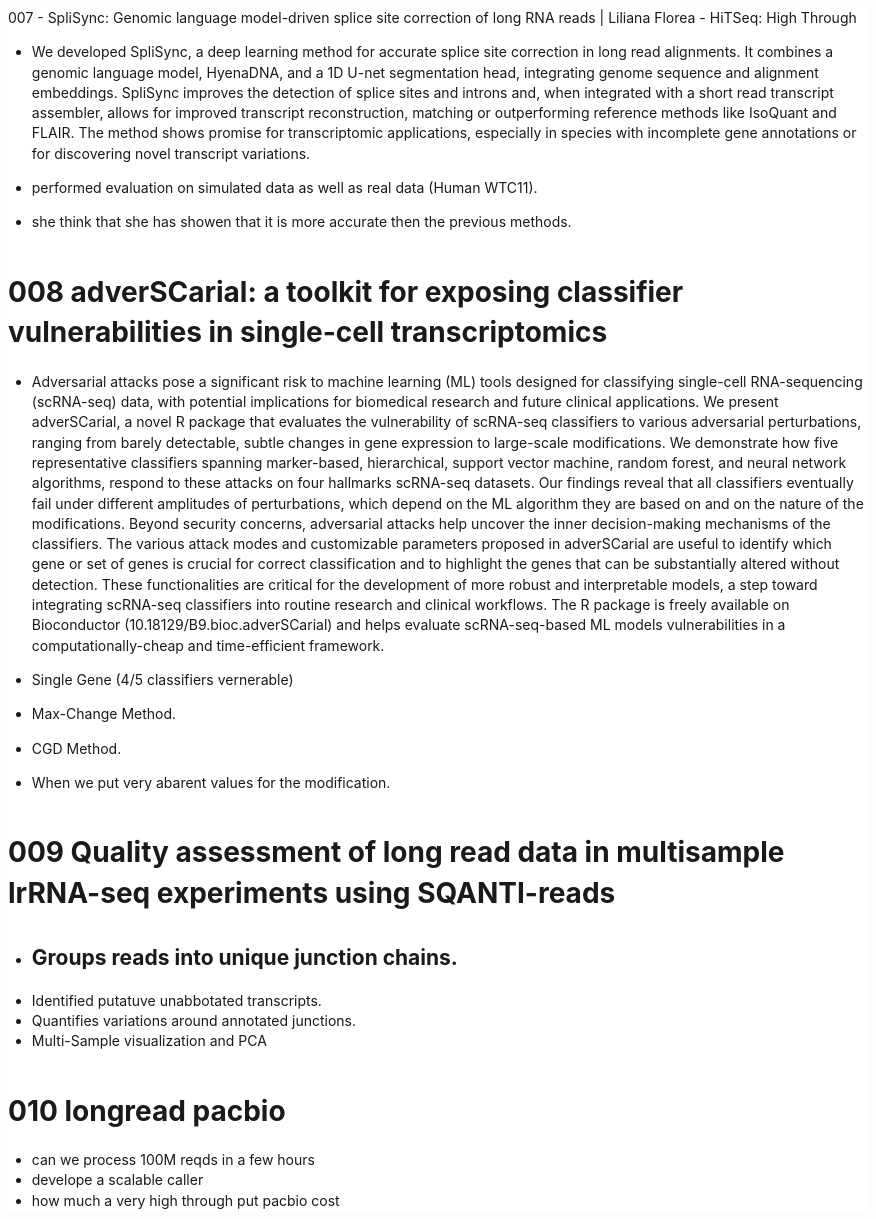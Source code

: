 
007 - SpliSync: Genomic language model-driven splice site correction of long RNA reads | Liliana Florea - HiTSeq: High Through

- We developed SpliSync, a deep learning method for accurate splice site correction in long read alignments. It combines a genomic language model, HyenaDNA, and a 1D U-net segmentation head, integrating genome sequence and alignment embeddings. SpliSync improves the detection of splice sites and introns and, when integrated with a short read transcript assembler, allows for improved transcript reconstruction, matching or outperforming reference methods like IsoQuant and FLAIR. The method shows promise for transcriptomic applications, especially in species with incomplete gene annotations or for discovering novel transcript variations.

- performed evaluation on simulated data as well as real data (Human WTC11).
- she think that she has showen that it is more accurate then the previous methods.



# 008 adverSCarial: a toolkit for exposing classifier vulnerabilities in single-cell transcriptomics
- Adversarial attacks pose a significant risk to machine learning (ML) tools designed for classifying single-cell RNA-sequencing (scRNA-seq) data, with potential implications for biomedical research and future clinical applications. We present adverSCarial, a novel R package that evaluates the vulnerability of scRNA-seq classifiers to various adversarial perturbations, ranging from barely detectable, subtle changes in gene expression to large-scale modifications. We demonstrate how five representative classifiers spanning marker-based, hierarchical, support vector machine, random forest, and neural network algorithms, respond to these attacks on four hallmarks scRNA-seq datasets. Our findings reveal that all classifiers eventually fail under different amplitudes of perturbations, which depend on the ML algorithm they are based on and on the nature of the modifications.
Beyond security concerns, adversarial attacks help uncover the inner decision-making mechanisms of the classifiers. The various attack modes and customizable parameters proposed in adverSCarial are useful to identify which gene or set of genes is crucial for correct classification and to highlight the genes that can be substantially altered without detection. These functionalities are critical for the development of more robust and interpretable models, a step toward integrating scRNA-seq classifiers into routine research and clinical workflows. The R package is freely available on Bioconductor (10.18129/B9.bioc.adverSCarial) and helps evaluate scRNA-seq-based ML models vulnerabilities in a computationally-cheap and time-efficient framework.

- Single Gene (4/5 classifiers vernerable)
- Max-Change Method.
- CGD Method.
- When we put very abarent values for the modification.

  
# 009 Quality assessment of long read data in multisample lrRNA-seq experiments using SQANTI-reads
- Groups reads into unique junction chains.
  - 
- Identified putatuve unabbotated transcripts.
- Quantifies variations around annotated junctions.
- Multi-Sample visualization and PCA


# 010 longread pacbio
- can we process 100M reqds in a few hours
- develope a scalable caller 
- how much a very high through put pacbio cost
